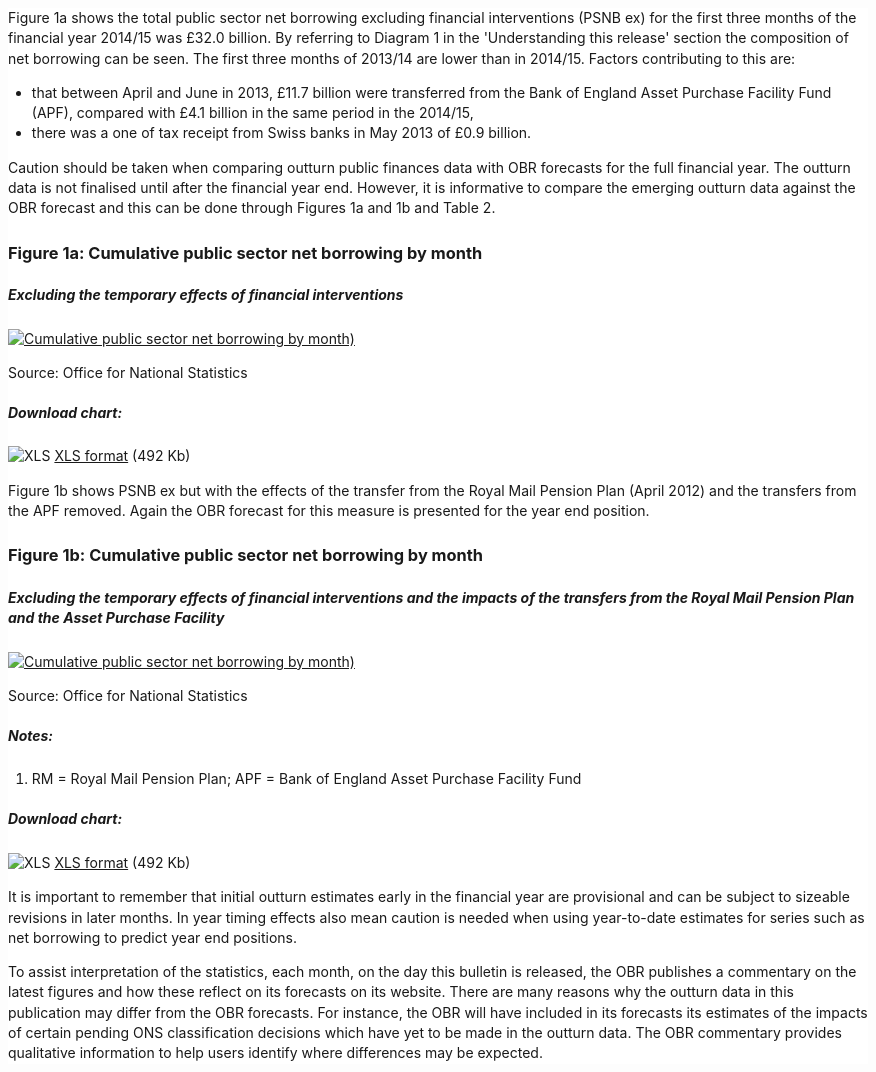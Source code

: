 Figure 1a shows the total public sector net borrowing excluding financial interventions (PSNB ex) for the first three months of the financial year 2014/15 was £32.0 billion. By referring to Diagram 1 in the 'Understanding this release' section the composition of net borrowing can be seen. The first three months of 2013/14 are lower than in 2014/15. Factors contributing to this are:

- that between April and June in 2013, £11.7 billion were transferred from the Bank of England Asset Purchase Facility Fund (APF), compared with £4.1 billion in the same period in the 2014/15,
- there was a one of tax receipt from Swiss banks in May 2013 of £0.9 billion.

Caution should be taken when comparing outturn public finances data with OBR forecasts for the full financial year. The outturn data is not finalised until after the financial year end. However, it is informative to compare the emerging outturn data against the OBR forecast and this can be done through Figures 1a and 1b and Table 2.
### Figure 1a: Cumulative public sector net borrowing by month
##### Excluding the temporary effects of financial interventions
[![Cumulative public sector net borrowing by month)](http://www.ons.gov.uk/ons/resources/psnetborrowing1a_tcm77-371922.png)](http://www.ons.gov.uk/ons/resources/psnetborrowing1a_tcm77-371922.png "Cumulative public sector net borrowing by month")

Source: Office for National Statistics
##### Download chart:
![XLS](http://www.ons.gov.uk/ons/resources/iconxls_tcm77-30132.gif "XLS")  [XLS format](http://www.ons.gov.uk/ons/rel/psa/public-sector-finances/june-2014/chd---transaction-table.xls "XLS format") (492 Kb)

Figure 1b shows PSNB ex but with the effects of the transfer from the Royal Mail Pension Plan (April 2012) and the transfers from the APF removed. Again the OBR forecast for this measure is presented for the year end position.
### Figure 1b: Cumulative public sector net borrowing by month
##### Excluding the temporary effects of financial interventions and the impacts of the transfers from the Royal Mail Pension Plan and the Asset Purchase Facility
[![Cumulative public sector net borrowing by month)](http://www.ons.gov.uk/ons/resources/psnetborrowing1b_tcm77-371923.png)](http://www.ons.gov.uk/ons/resources/psnetborrowing1b_tcm77-371923.png "Cumulative public sector net borrowing by month")

Source: Office for National Statistics

##### Notes:
1. RM = Royal Mail Pension Plan; APF = Bank of England Asset Purchase Facility Fund

##### Download chart:
![XLS](http://www.ons.gov.uk/ons/resources/iconxls_tcm77-30132.gif "XLS")  [XLS format](http://www.ons.gov.uk/ons/rel/psa/public-sector-finances/june-2014/chd---transaction-table.xls "XLS format") (492 Kb)

It is important to remember that initial outturn estimates early in the financial year are provisional and can be subject to sizeable revisions in later months. In year timing effects also mean caution is needed when using year-to-date estimates for series such as net borrowing to predict year end positions.

To assist interpretation of the statistics, each month, on the day this bulletin is released, the OBR publishes a commentary on the latest figures and how these reflect on its forecasts on its website. There are many reasons why the outturn data in this publication may differ from the OBR forecasts. For instance, the OBR will have included in its forecasts its estimates of the impacts of certain pending ONS classification decisions which have yet to be made in the outturn data. The OBR commentary provides qualitative information to help users identify where differences may be expected.
